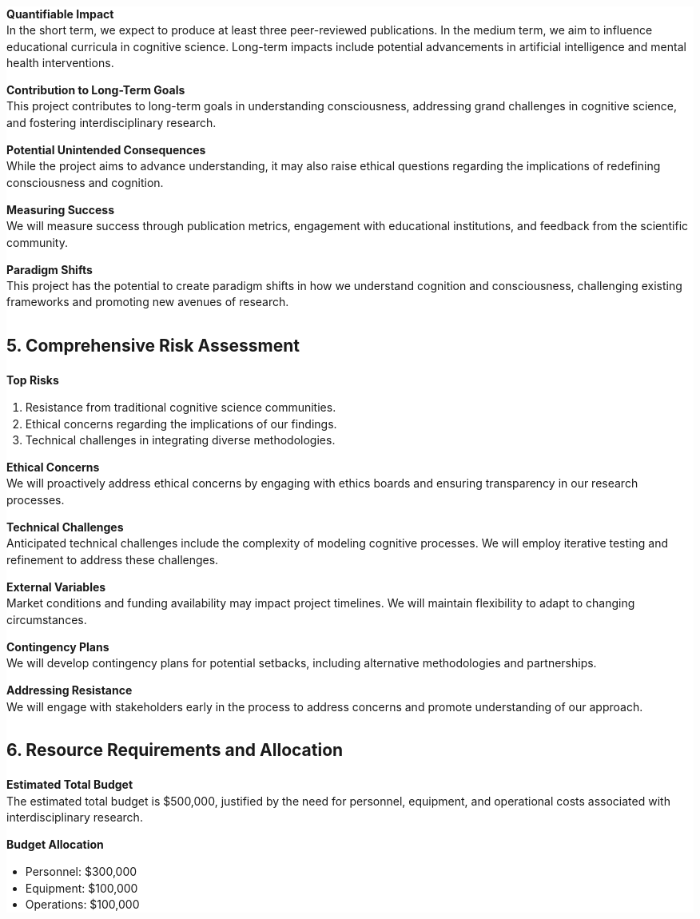 **Quantifiable Impact**  
In the short term, we expect to produce at least three peer-reviewed publications. In the medium term, we aim to influence educational curricula in cognitive science. Long-term impacts include potential advancements in artificial intelligence and mental health interventions.

**Contribution to Long-Term Goals**  
This project contributes to long-term goals in understanding consciousness, addressing grand challenges in cognitive science, and fostering interdisciplinary research.

**Potential Unintended Consequences**  
While the project aims to advance understanding, it may also raise ethical questions regarding the implications of redefining consciousness and cognition.

**Measuring Success**  
We will measure success through publication metrics, engagement with educational institutions, and feedback from the scientific community.

**Paradigm Shifts**  
This project has the potential to create paradigm shifts in how we understand cognition and consciousness, challenging existing frameworks and promoting new avenues of research.

## 5. Comprehensive Risk Assessment

**Top Risks**  
1. Resistance from traditional cognitive science communities.
2. Ethical concerns regarding the implications of our findings.
3. Technical challenges in integrating diverse methodologies.

**Ethical Concerns**  
We will proactively address ethical concerns by engaging with ethics boards and ensuring transparency in our research processes.

**Technical Challenges**  
Anticipated technical challenges include the complexity of modeling cognitive processes. We will employ iterative testing and refinement to address these challenges.

**External Variables**  
Market conditions and funding availability may impact project timelines. We will maintain flexibility to adapt to changing circumstances.

**Contingency Plans**  
We will develop contingency plans for potential setbacks, including alternative methodologies and partnerships.

**Addressing Resistance**  
We will engage with stakeholders early in the process to address concerns and promote understanding of our approach.

## 6. Resource Requirements and Allocation

**Estimated Total Budget**  
The estimated total budget is $500,000, justified by the need for personnel, equipment, and operational costs associated with interdisciplinary research.

**Budget Allocation**  
- Personnel: $300,000
- Equipment: $100,000
- Operations: $100,000
